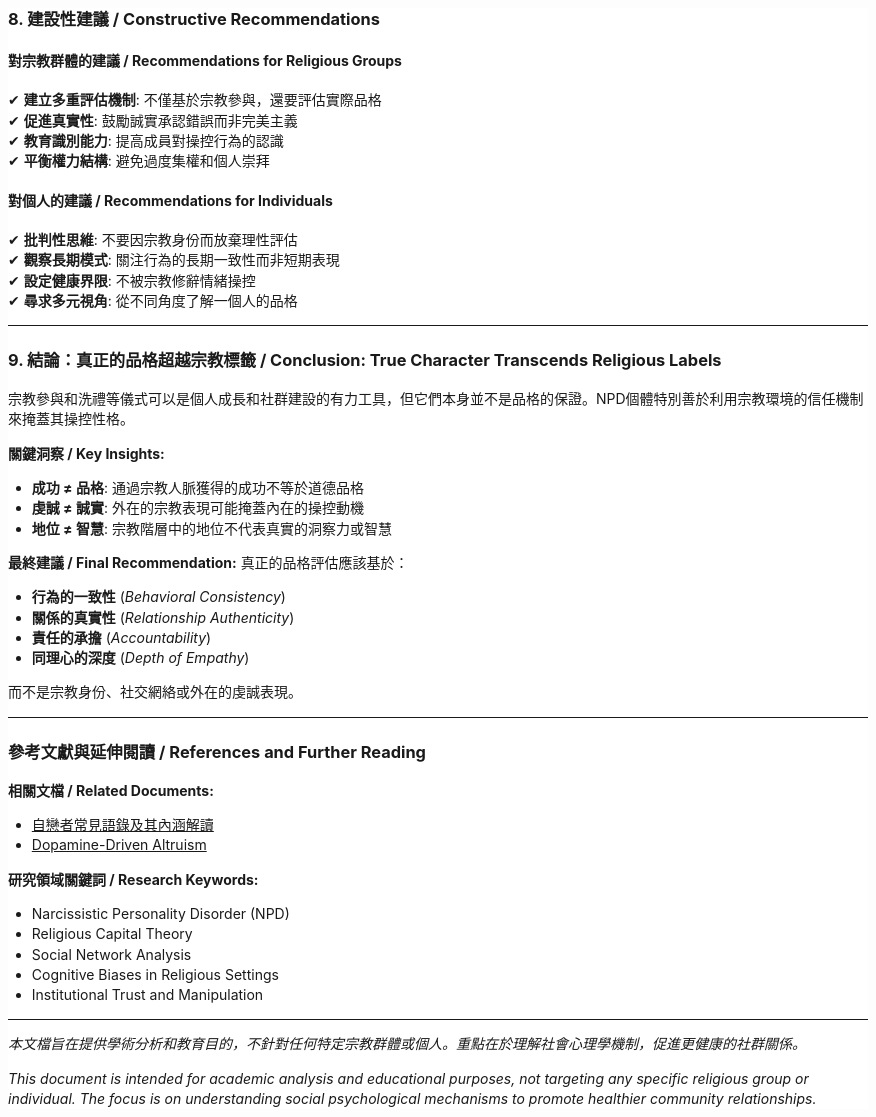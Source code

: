 
### **8. 建設性建議 / Constructive Recommendations**

#### **對宗教群體的建議 / Recommendations for Religious Groups**
✔ **建立多重評估機制**: 不僅基於宗教參與，還要評估實際品格  
✔ **促進真實性**: 鼓勵誠實承認錯誤而非完美主義  
✔ **教育識別能力**: 提高成員對操控行為的認識  
✔ **平衡權力結構**: 避免過度集權和個人崇拜  

#### **對個人的建議 / Recommendations for Individuals**
✔ **批判性思維**: 不要因宗教身份而放棄理性評估  
✔ **觀察長期模式**: 關注行為的長期一致性而非短期表現  
✔ **設定健康界限**: 不被宗教修辭情緒操控  
✔ **尋求多元視角**: 從不同角度了解一個人的品格  

---

### **9. 結論：真正的品格超越宗教標籤 / Conclusion: True Character Transcends Religious Labels**

宗教參與和洗禮等儀式可以是個人成長和社群建設的有力工具，但它們本身並不是品格的保證。NPD個體特別善於利用宗教環境的信任機制來掩蓋其操控性格。

**關鍵洞察 / Key Insights:**
- **成功 ≠ 品格**: 通過宗教人脈獲得的成功不等於道德品格
- **虔誠 ≠ 誠實**: 外在的宗教表現可能掩蓋內在的操控動機
- **地位 ≠ 智慧**: 宗教階層中的地位不代表真實的洞察力或智慧

**最終建議 / Final Recommendation:**
真正的品格評估應該基於：
- **行為的一致性** (*Behavioral Consistency*)
- **關係的真實性** (*Relationship Authenticity*)  
- **責任的承擔** (*Accountability*)
- **同理心的深度** (*Depth of Empathy*)

而不是宗教身份、社交網絡或外在的虔誠表現。

---

### **參考文獻與延伸閱讀 / References and Further Reading**

**相關文檔 / Related Documents:**
- [自戀者常見語錄及其內涵解讀](./自戀者常見語錄及其內涵解讀.md)
- [Dopamine-Driven Altruism](./Dopamine-Driven%20Altruism.md)

**研究領域關鍵詞 / Research Keywords:**
- Narcissistic Personality Disorder (NPD)
- Religious Capital Theory
- Social Network Analysis
- Cognitive Biases in Religious Settings
- Institutional Trust and Manipulation

---

*本文檔旨在提供學術分析和教育目的，不針對任何特定宗教群體或個人。重點在於理解社會心理學機制，促進更健康的社群關係。*

*This document is intended for academic analysis and educational purposes, not targeting any specific religious group or individual. The focus is on understanding social psychological mechanisms to promote healthier community relationships.*
